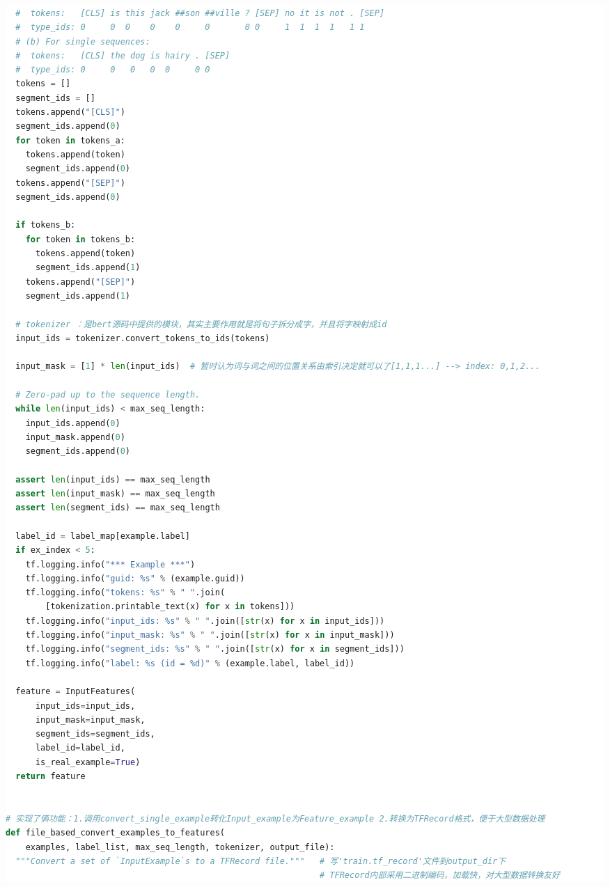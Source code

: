 ```python
  #  tokens:   [CLS] is this jack ##son ##ville ? [SEP] no it is not . [SEP]
  #  type_ids: 0     0  0    0    0     0       0 0     1  1  1  1   1 1
  # (b) For single sequences:
  #  tokens:   [CLS] the dog is hairy . [SEP]
  #  type_ids: 0     0   0   0  0     0 0
  tokens = []
  segment_ids = []
  tokens.append("[CLS]")
  segment_ids.append(0)
  for token in tokens_a:
    tokens.append(token)
    segment_ids.append(0)
  tokens.append("[SEP]")
  segment_ids.append(0)

  if tokens_b:
    for token in tokens_b:
      tokens.append(token)
      segment_ids.append(1)
    tokens.append("[SEP]")
    segment_ids.append(1)

  # tokenizer ：是bert源码中提供的模块，其实主要作用就是将句子拆分成字，并且将字映射成id
  input_ids = tokenizer.convert_tokens_to_ids(tokens)  

  input_mask = [1] * len(input_ids)  # 暂时认为词与词之间的位置关系由索引决定就可以了[1,1,1...] --> index: 0,1,2...

  # Zero-pad up to the sequence length.
  while len(input_ids) < max_seq_length:
    input_ids.append(0)
    input_mask.append(0)
    segment_ids.append(0)

  assert len(input_ids) == max_seq_length
  assert len(input_mask) == max_seq_length
  assert len(segment_ids) == max_seq_length

  label_id = label_map[example.label]
  if ex_index < 5:
    tf.logging.info("*** Example ***")
    tf.logging.info("guid: %s" % (example.guid))
    tf.logging.info("tokens: %s" % " ".join(
        [tokenization.printable_text(x) for x in tokens]))
    tf.logging.info("input_ids: %s" % " ".join([str(x) for x in input_ids]))
    tf.logging.info("input_mask: %s" % " ".join([str(x) for x in input_mask]))
    tf.logging.info("segment_ids: %s" % " ".join([str(x) for x in segment_ids]))
    tf.logging.info("label: %s (id = %d)" % (example.label, label_id))

  feature = InputFeatures(
      input_ids=input_ids,
      input_mask=input_mask,
      segment_ids=segment_ids,
      label_id=label_id,
      is_real_example=True)
  return feature


# 实现了俩功能：1.调用convert_single_example转化Input_example为Feature_example 2.转换为TFRecord格式，便于大型数据处理
def file_based_convert_examples_to_features(
    examples, label_list, max_seq_length, tokenizer, output_file):
  """Convert a set of `InputExample`s to a TFRecord file."""   # 写'train.tf_record'文件到output_dir下
                                                               # TFRecord内部采用二进制编码，加载快，对大型数据转换友好

```